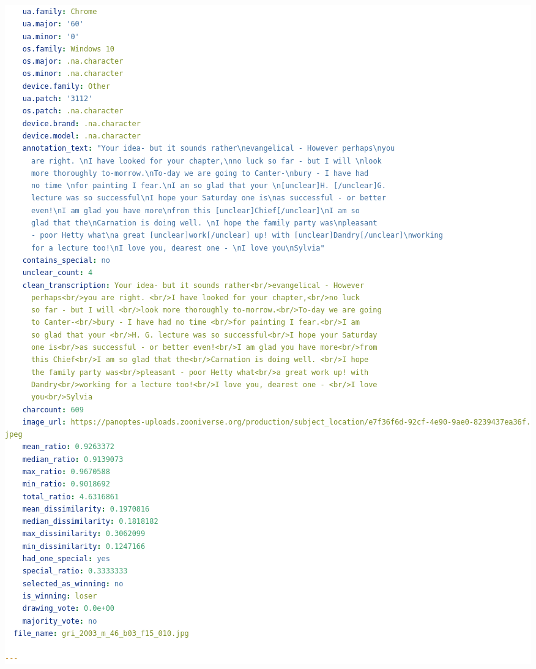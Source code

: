 ```yaml
    ua.family: Chrome
    ua.major: '60'
    ua.minor: '0'
    os.family: Windows 10
    os.major: .na.character
    os.minor: .na.character
    device.family: Other
    ua.patch: '3112'
    os.patch: .na.character
    device.brand: .na.character
    device.model: .na.character
    annotation_text: "Your idea- but it sounds rather\nevangelical - However perhaps\nyou
      are right. \nI have looked for your chapter,\nno luck so far - but I will \nlook
      more thoroughly to-morrow.\nTo-day we are going to Canter-\nbury - I have had
      no time \nfor painting I fear.\nI am so glad that your \n[unclear]H. [/unclear]G.
      lecture was so successful\nI hope your Saturday one is\nas successful - or better
      even!\nI am glad you have more\nfrom this [unclear]Chief[/unclear]\nI am so
      glad that the\nCarnation is doing well. \nI hope the family party was\npleasant
      - poor Hetty what\na great [unclear]work[/unclear] up! with [unclear]Dandry[/unclear]\nworking
      for a lecture too!\nI love you, dearest one - \nI love you\nSylvia"
    contains_special: no
    unclear_count: 4
    clean_transcription: Your idea- but it sounds rather<br/>evangelical - However
      perhaps<br/>you are right. <br/>I have looked for your chapter,<br/>no luck
      so far - but I will <br/>look more thoroughly to-morrow.<br/>To-day we are going
      to Canter-<br/>bury - I have had no time <br/>for painting I fear.<br/>I am
      so glad that your <br/>H. G. lecture was so successful<br/>I hope your Saturday
      one is<br/>as successful - or better even!<br/>I am glad you have more<br/>from
      this Chief<br/>I am so glad that the<br/>Carnation is doing well. <br/>I hope
      the family party was<br/>pleasant - poor Hetty what<br/>a great work up! with
      Dandry<br/>working for a lecture too!<br/>I love you, dearest one - <br/>I love
      you<br/>Sylvia
    charcount: 609
    image_url: https://panoptes-uploads.zooniverse.org/production/subject_location/e7f36f6d-92cf-4e90-9ae0-8239437ea36f.jpeg
    mean_ratio: 0.9263372
    median_ratio: 0.9139073
    max_ratio: 0.9670588
    min_ratio: 0.9018692
    total_ratio: 4.6316861
    mean_dissimilarity: 0.1970816
    median_dissimilarity: 0.1818182
    max_dissimilarity: 0.3062099
    min_dissimilarity: 0.1247166
    had_one_special: yes
    special_ratio: 0.3333333
    selected_as_winning: no
    is_winning: loser
    drawing_vote: 0.0e+00
    majority_vote: no
  file_name: gri_2003_m_46_b03_f15_010.jpg

---
```

